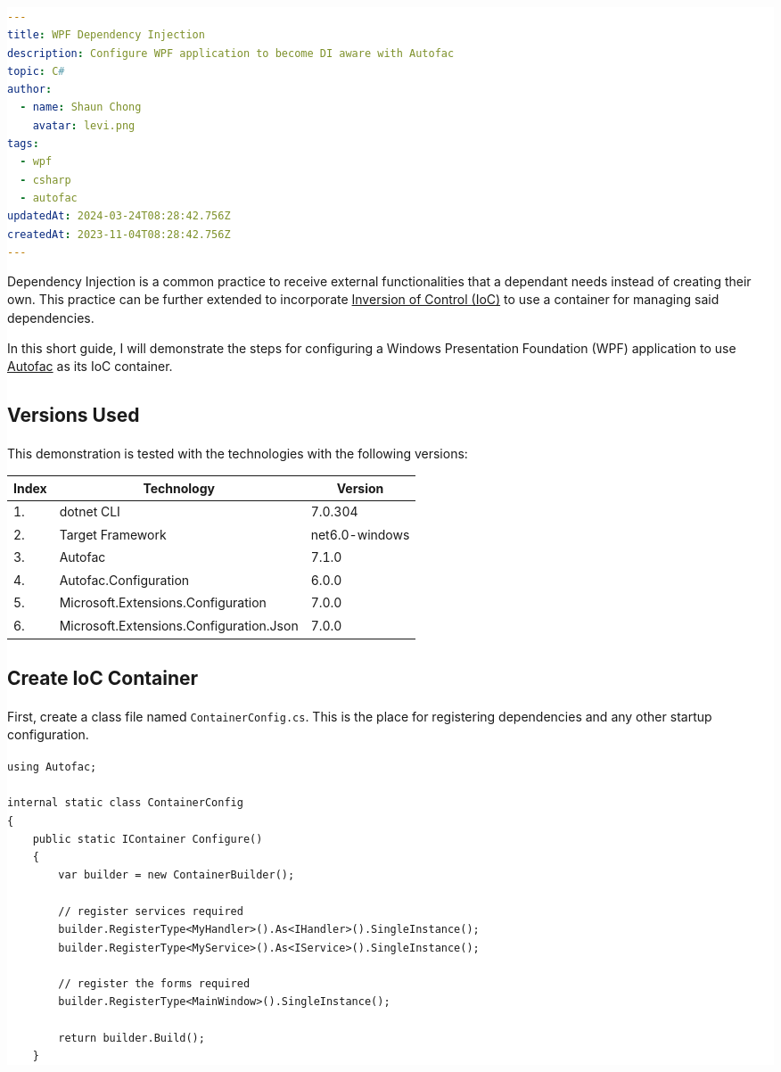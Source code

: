```yaml
---
title: WPF Dependency Injection
description: Configure WPF application to become DI aware with Autofac
topic: C#
author:
  - name: Shaun Chong
    avatar: levi.png
tags:
  - wpf
  - csharp
  - autofac
updatedAt: 2024-03-24T08:28:42.756Z
createdAt: 2023-11-04T08:28:42.756Z
---
```


Dependency Injection is a common practice to receive external functionalities that a dependant needs instead of creating their own. This practice can be further extended to incorporate [Inversion of Control (IoC)](https://www.educative.io/answers/what-is-inversion-of-control) to use a container for managing said dependencies.

In this short guide, I will demonstrate the steps for configuring a Windows Presentation Foundation (WPF) application to use [Autofac](https://autofac.org/) as its IoC container.

## Versions Used

This demonstration is tested with the technologies with the following versions:

| Index | Technology                              | Version        |
| ----- | --------------------------------------- | -------------- |
| 1.    | dotnet CLI                              | 7.0.304        |
| 2.    | Target Framework                        | net6.0-windows |
| 3.    | Autofac                                 | 7.1.0          |
| 4.    | Autofac.Configuration                   | 6.0.0          |
| 5.    | Microsoft.Extensions.Configuration      | 7.0.0          |
| 6.    | Microsoft.Extensions.Configuration.Json | 7.0.0          |

## Create IoC Container

First, create a class file named `ContainerConfig.cs`. This is the place for registering dependencies and any other startup configuration.

```cs[ContainerConfig.cs]
using Autofac;

internal static class ContainerConfig
{
	public static IContainer Configure()
	{
		var builder = new ContainerBuilder();

		// register services required
		builder.RegisterType<MyHandler>().As<IHandler>().SingleInstance();
		builder.RegisterType<MyService>().As<IService>().SingleInstance();

		// register the forms required
		builder.RegisterType<MainWindow>().SingleInstance();

		return builder.Build();
	}
```